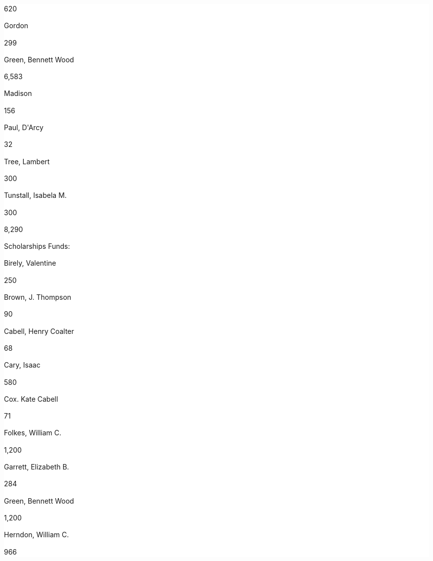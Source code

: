 620

Gordon

299

Green, Bennett Wood

6,583

Madison

156

Paul, D'Arcy

32

Tree, Lambert

300

Tunstall, Isabela M.

300

8,290

Scholarships Funds:

Birely, Valentine

250

Brown, J. Thompson

90

Cabell, Henry Coalter

68

Cary, Isaac

580

Cox. Kate Cabell

71

Folkes, William C.

1,200

Garrett, Elizabeth B.

284

Green, Bennett Wood

1,200

Herndon, William C.

966
